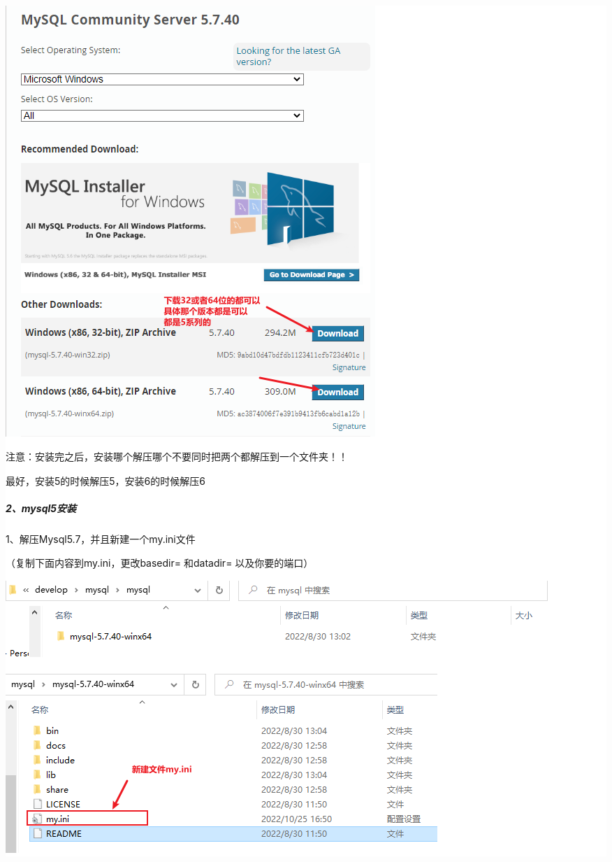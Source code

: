 ![image-20221025160533009](image/image-20221025160533009.png)

注意：安装完之后，安装哪个解压哪个不要同时把两个都解压到一个文件夹！！

最好，安装5的时候解压5，安装6的时候解压6

##### 2、*mysql5安装*

1、解压Mysql5.7，并且新建一个my.ini文件

（复制下面内容到my.ini，更改basedir= 和datadir= 以及你要的端口）

![image-20221025164935999](image/image-20221025164935999.png)

![image-20221025165203031](image/image-20221025165203031.png)
